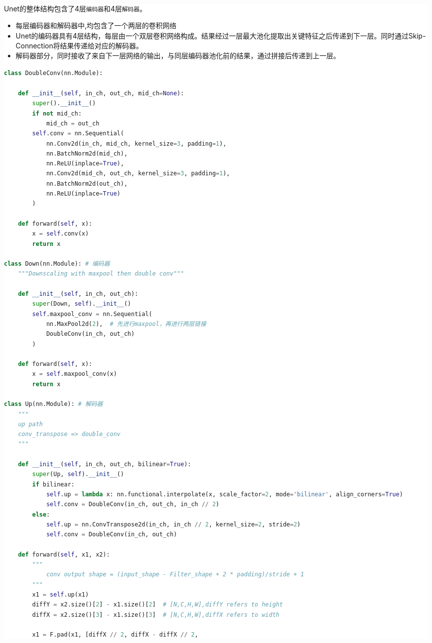 Unet的整体结构包含了4层`编码器`和4层`解码器`。
- 每层编码器和解码器中,均包含了一个两层的卷积网络
- Unet的编码器具有4层结构，每层由一个双层卷积网络构成。结果经过一层最大池化提取出关键特征之后传递到下一层。同时通过Skip-Connection将结果传递给对应的解码器。
- 解码器部分，同时接收了来自下一层网络的输出，与同层编码器池化前的结果，通过拼接后传递到上一层。


```py
class DoubleConv(nn.Module): 

    def __init__(self, in_ch, out_ch, mid_ch=None):
        super().__init__()
        if not mid_ch:
            mid_ch = out_ch
        self.conv = nn.Sequential(
            nn.Conv2d(in_ch, mid_ch, kernel_size=3, padding=1),
            nn.BatchNorm2d(mid_ch),
            nn.ReLU(inplace=True),
            nn.Conv2d(mid_ch, out_ch, kernel_size=3, padding=1),
            nn.BatchNorm2d(out_ch),
            nn.ReLU(inplace=True)
        )

    def forward(self, x):
        x = self.conv(x)
        return x

class Down(nn.Module): # 编码器
    """Downscaling with maxpool then double conv"""

    def __init__(self, in_ch, out_ch):
        super(Down, self).__init__()
        self.maxpool_conv = nn.Sequential(
            nn.MaxPool2d(2),  # 先进行maxpool，再进行两层链接
            DoubleConv(in_ch, out_ch)
        )

    def forward(self, x):
        x = self.maxpool_conv(x)
        return x

class Up(nn.Module): # 解码器
    """
    up path
    conv_transpose => double_conv
    """

    def __init__(self, in_ch, out_ch, bilinear=True):
        super(Up, self).__init__()
        if bilinear:
            self.up = lambda x: nn.functional.interpolate(x, scale_factor=2, mode='bilinear', align_corners=True)
            self.conv = DoubleConv(in_ch, out_ch, in_ch // 2)
        else:
            self.up = nn.ConvTranspose2d(in_ch, in_ch // 2, kernel_size=2, stride=2)
            self.conv = DoubleConv(in_ch, out_ch)

    def forward(self, x1, x2): 
        """
            conv output shape = (input_shape - Filter_shape + 2 * padding)/stride + 1
        """
        x1 = self.up(x1)
        diffY = x2.size()[2] - x1.size()[2]  # [N,C,H,W],diffY refers to height
        diffX = x2.size()[3] - x1.size()[3]  # [N,C,H,W],diffX refers to width

        x1 = F.pad(x1, [diffX // 2, diffX - diffX // 2,
```